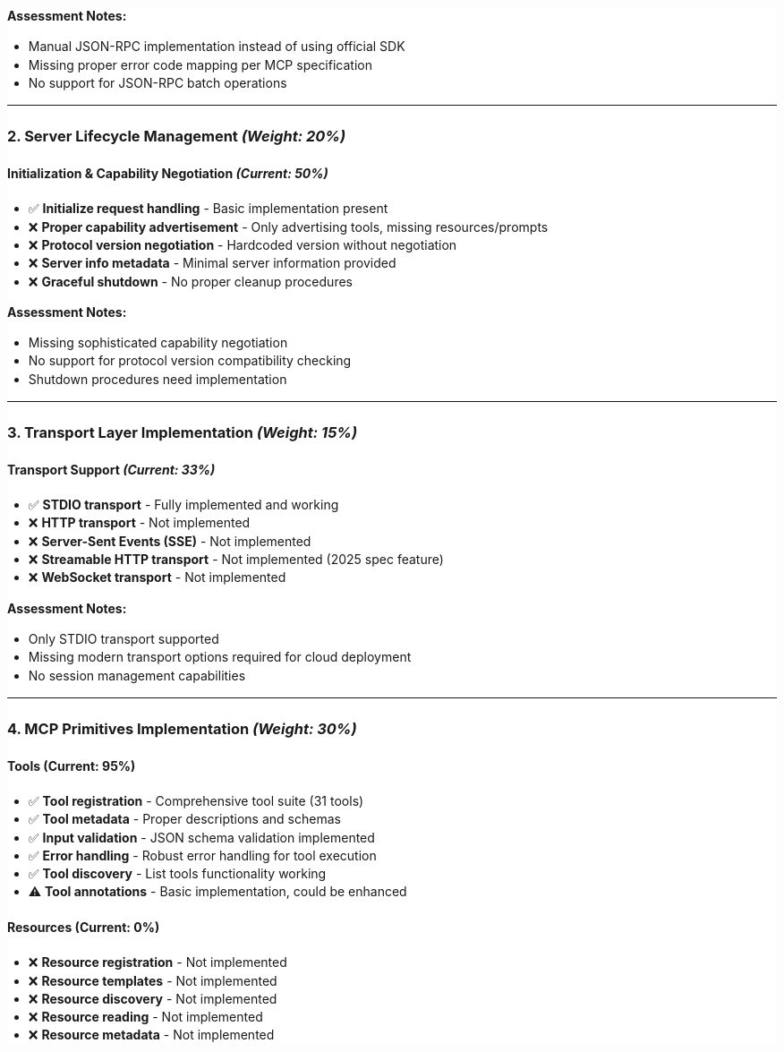 **Assessment Notes:**
- Manual JSON-RPC implementation instead of using official SDK
- Missing proper error code mapping per MCP specification
- No support for JSON-RPC batch operations

---

### **2. Server Lifecycle Management** *(Weight: 20%)*

#### **Initialization & Capability Negotiation** *(Current: 50%)*
- ✅ **Initialize request handling** - Basic implementation present
- ❌ **Proper capability advertisement** - Only advertising tools, missing resources/prompts
- ❌ **Protocol version negotiation** - Hardcoded version without negotiation
- ❌ **Server info metadata** - Minimal server information provided
- ❌ **Graceful shutdown** - No proper cleanup procedures

**Assessment Notes:**
- Missing sophisticated capability negotiation
- No support for protocol version compatibility checking
- Shutdown procedures need implementation

---

### **3. Transport Layer Implementation** *(Weight: 15%)*

#### **Transport Support** *(Current: 33%)*
- ✅ **STDIO transport** - Fully implemented and working
- ❌ **HTTP transport** - Not implemented
- ❌ **Server-Sent Events (SSE)** - Not implemented  
- ❌ **Streamable HTTP transport** - Not implemented (2025 spec feature)
- ❌ **WebSocket transport** - Not implemented

**Assessment Notes:**
- Only STDIO transport supported
- Missing modern transport options required for cloud deployment
- No session management capabilities

---

### **4. MCP Primitives Implementation** *(Weight: 30%)*

#### **Tools (Current: 95%)**
- ✅ **Tool registration** - Comprehensive tool suite (31 tools)
- ✅ **Tool metadata** - Proper descriptions and schemas
- ✅ **Input validation** - JSON schema validation implemented
- ✅ **Error handling** - Robust error handling for tool execution
- ✅ **Tool discovery** - List tools functionality working
- ⚠️ **Tool annotations** - Basic implementation, could be enhanced

#### **Resources (Current: 0%)**
- ❌ **Resource registration** - Not implemented
- ❌ **Resource templates** - Not implemented
- ❌ **Resource discovery** - Not implemented
- ❌ **Resource reading** - Not implemented
- ❌ **Resource metadata** - Not implemented
